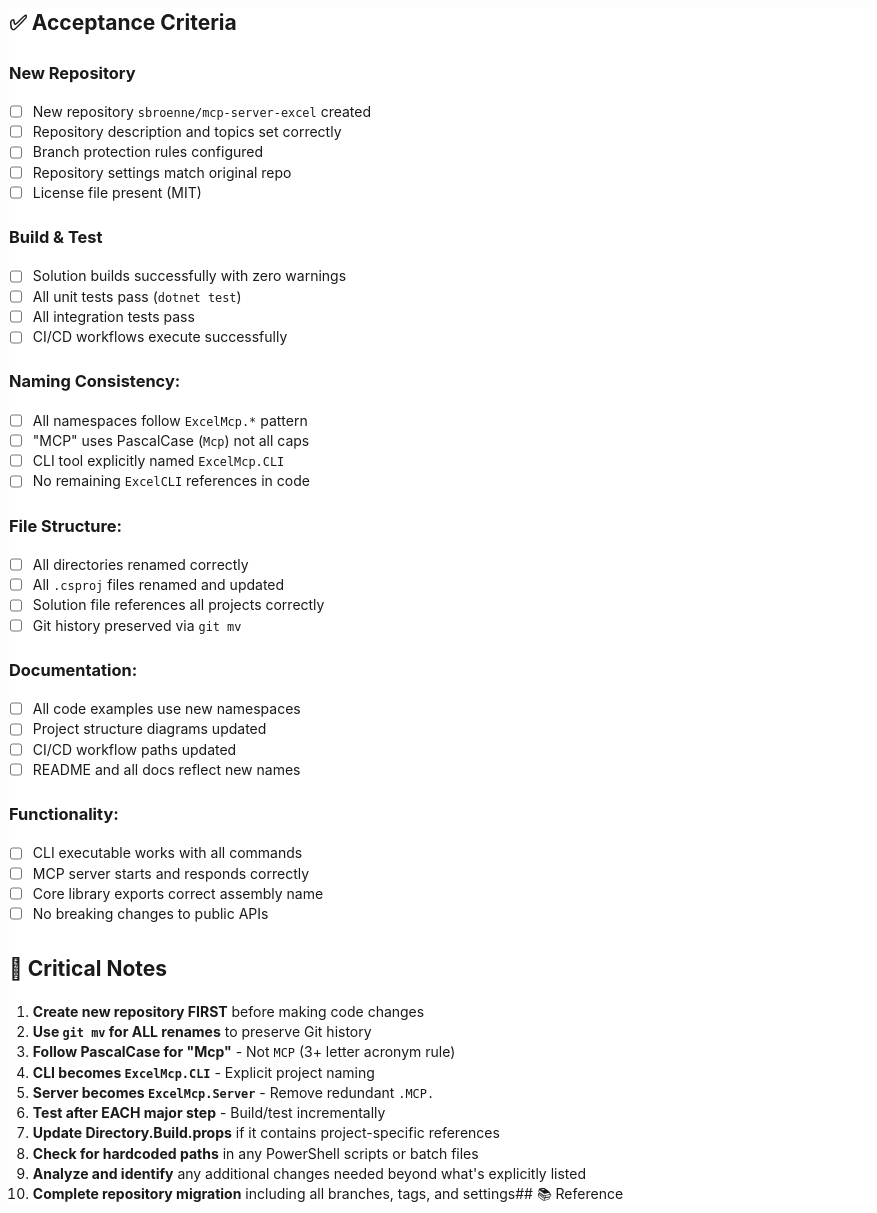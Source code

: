 ## ✅ Acceptance Criteria

### New Repository

- [ ] New repository `sbroenne/mcp-server-excel` created
- [ ] Repository description and topics set correctly
- [ ] Branch protection rules configured
- [ ] Repository settings match original repo
- [ ] License file present (MIT)

### Build & Test
- [ ] Solution builds successfully with zero warnings
- [ ] All unit tests pass (`dotnet test`)
- [ ] All integration tests pass
- [ ] CI/CD workflows execute successfully

### Naming Consistency:
- [ ] All namespaces follow `ExcelMcp.*` pattern
- [ ] "MCP" uses PascalCase (`Mcp`) not all caps
- [ ] CLI tool explicitly named `ExcelMcp.CLI`
- [ ] No remaining `ExcelCLI` references in code

### File Structure:
- [ ] All directories renamed correctly
- [ ] All `.csproj` files renamed and updated
- [ ] Solution file references all projects correctly
- [ ] Git history preserved via `git mv`

### Documentation:
- [ ] All code examples use new namespaces
- [ ] Project structure diagrams updated
- [ ] CI/CD workflow paths updated
- [ ] README and all docs reflect new names

### Functionality:
- [ ] CLI executable works with all commands
- [ ] MCP server starts and responds correctly
- [ ] Core library exports correct assembly name
- [ ] No breaking changes to public APIs

## 🚨 Critical Notes

1. **Create new repository FIRST** before making code changes
2. **Use `git mv` for ALL renames** to preserve Git history
3. **Follow PascalCase for "Mcp"** - Not `MCP` (3+ letter acronym rule)
4. **CLI becomes `ExcelMcp.CLI`** - Explicit project naming
5. **Server becomes `ExcelMcp.Server`** - Remove redundant `.MCP.`
6. **Test after EACH major step** - Build/test incrementally
7. **Update Directory.Build.props** if it contains project-specific references
8. **Check for hardcoded paths** in any PowerShell scripts or batch files
9. **Analyze and identify** any additional changes needed beyond what's explicitly listed
10. **Complete repository migration** including all branches, tags, and settings## 📚 Reference
